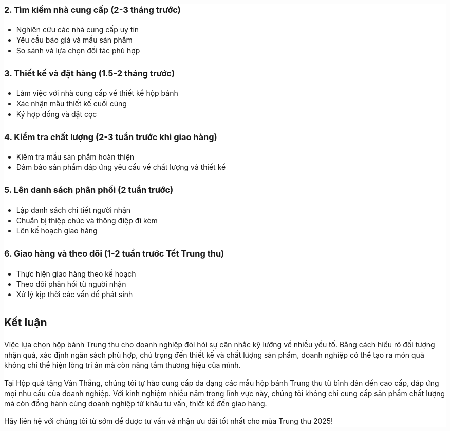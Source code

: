 ### 2. Tìm kiếm nhà cung cấp (2-3 tháng trước)
- Nghiên cứu các nhà cung cấp uy tín
- Yêu cầu báo giá và mẫu sản phẩm
- So sánh và lựa chọn đối tác phù hợp

### 3. Thiết kế và đặt hàng (1.5-2 tháng trước)
- Làm việc với nhà cung cấp về thiết kế hộp bánh
- Xác nhận mẫu thiết kế cuối cùng
- Ký hợp đồng và đặt cọc

### 4. Kiểm tra chất lượng (2-3 tuần trước khi giao hàng)
- Kiểm tra mẫu sản phẩm hoàn thiện
- Đảm bảo sản phẩm đáp ứng yêu cầu về chất lượng và thiết kế

### 5. Lên danh sách phân phối (2 tuần trước)
- Lập danh sách chi tiết người nhận
- Chuẩn bị thiệp chúc và thông điệp đi kèm
- Lên kế hoạch giao hàng

### 6. Giao hàng và theo dõi (1-2 tuần trước Tết Trung thu)
- Thực hiện giao hàng theo kế hoạch
- Theo dõi phản hồi từ người nhận
- Xử lý kịp thời các vấn đề phát sinh

## Kết luận

Việc lựa chọn hộp bánh Trung thu cho doanh nghiệp đòi hỏi sự cân nhắc kỹ lưỡng về nhiều yếu tố. Bằng cách hiểu rõ đối tượng nhận quà, xác định ngân sách phù hợp, chú trọng đến thiết kế và chất lượng sản phẩm, doanh nghiệp có thể tạo ra món quà không chỉ thể hiện lòng tri ân mà còn nâng tầm thương hiệu của mình.

Tại Hộp quà tặng Vân Thắng, chúng tôi tự hào cung cấp đa dạng các mẫu hộp bánh Trung thu từ bình dân đến cao cấp, đáp ứng mọi nhu cầu của doanh nghiệp. Với kinh nghiệm nhiều năm trong lĩnh vực này, chúng tôi không chỉ cung cấp sản phẩm chất lượng mà còn đồng hành cùng doanh nghiệp từ khâu tư vấn, thiết kế đến giao hàng.

Hãy liên hệ với chúng tôi từ sớm để được tư vấn và nhận ưu đãi tốt nhất cho mùa Trung thu 2025! 